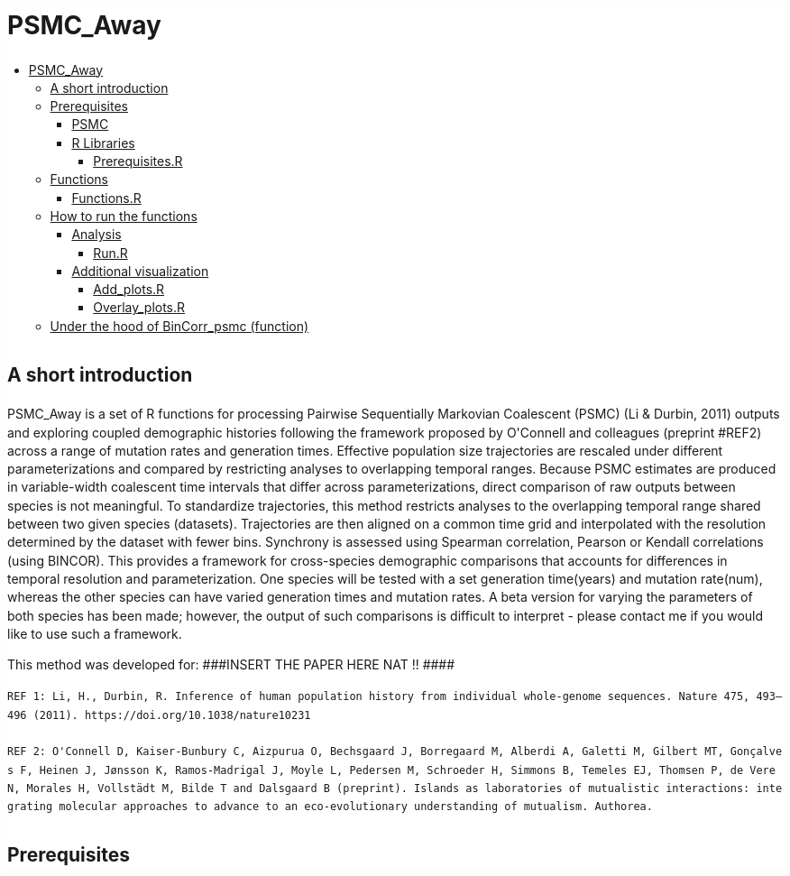 # PSMC_Away 

- [PSMC\_Away](#psmc_away)
  - [A short introduction](#a-short-introduction)
  - [Prerequisites](#prerequisites)
    - [PSMC](#psmc)
    - [R Libraries](#r-libraries)
      - [Prerequisites.R](#prerequisitesr)
  - [Functions](#functions)
    - [Functions.R](#functionsr)
  - [How to run the functions](#how-to-run-the-functions)
    - [Analysis](#analysis)
      - [Run.R](#runr)
    - [Additional visualization](#additional-visualization)
      - [Add\_plots.R](#add_plotsr)
      - [Overlay\_plots.R](#overlay_plotsr)
  - [Under the hood of BinCorr\_psmc (function)](#under-the-hood-of-bincorr_psmc-function)



## A short introduction
PSMC_Away is a set of R functions for processing Pairwise Sequentially Markovian Coalescent (PSMC) (Li & Durbin, 2011) outputs and exploring coupled demographic histories following the framework proposed by O'Connell and colleagues (preprint #REF2) across a range of mutation rates and generation times. Effective population size trajectories are rescaled under different parameterizations and compared by restricting analyses to overlapping temporal ranges. Because PSMC estimates are produced in variable-width coalescent time intervals that differ across parameterizations, direct comparison of raw outputs between species is not meaningful. To standardize trajectories, this method restricts analyses to the overlapping temporal range shared between two given species (datasets). Trajectories are then aligned on a common time grid and interpolated with the resolution determined by the dataset with fewer bins. Synchrony is assessed using Spearman correlation, Pearson or Kendall correlations (using BINCOR). This provides a framework for cross-species demographic comparisons that accounts for differences in temporal resolution and parameterization. One species will be tested with a set generation time(years) and mutation rate(num), whereas the other species can have varied generation times and mutation rates. A beta version for varying the parameters of both species has been made; however, the output of such comparisons is difficult to interpret - please contact me if you would like to use such a framework. 

This method was developed for: ###INSERT THE PAPER HERE NAT !! #### 

    REF 1: Li, H., Durbin, R. Inference of human population history from individual whole-genome sequences. Nature 475, 493–496 (2011). https://doi.org/10.1038/nature10231

    REF 2: O'Connell D, Kaiser-Bunbury C, Aizpurua O, Bechsgaard J, Borregaard M, Alberdi A, Galetti M, Gilbert MT, Gonçalves F, Heinen J, Jønsson K, Ramos-Madrigal J, Moyle L, Pedersen M, Schroeder H, Simmons B, Temeles EJ, Thomsen P, de Vere N, Morales H, Vollstädt M, Bilde T and Dalsgaard B (preprint). Islands as laboratories of mutualistic interactions: integrating molecular approaches to advance to an eco-evolutionary understanding of mutualism. Authorea.

## Prerequisites
